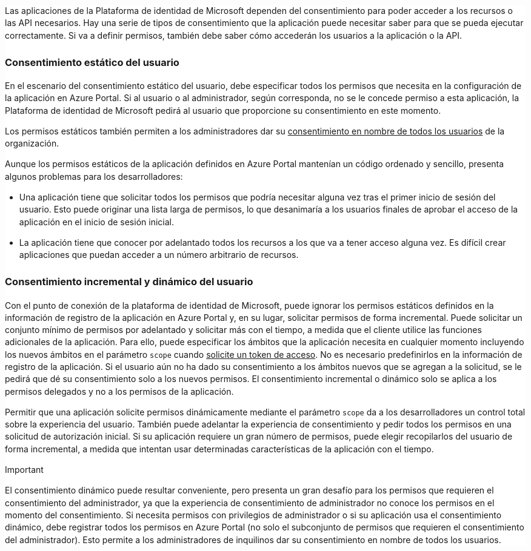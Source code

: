 Las aplicaciones de la Plataforma de identidad de Microsoft dependen del consentimiento para poder acceder a los recursos o las API necesarios. Hay una serie de tipos de consentimiento que la aplicación puede necesitar saber para que se pueda ejecutar correctamente. Si va a definir permisos, también debe saber cómo accederán los usuarios a la aplicación o la API.

### <a name="static-user-consent"></a>Consentimiento estático del usuario 

En el escenario del consentimiento estático del usuario, debe especificar todos los permisos que necesita en la configuración de la aplicación en Azure Portal. Si al usuario o al administrador, según corresponda, no se le concede permiso a esta aplicación, la Plataforma de identidad de Microsoft pedirá al usuario que proporcione su consentimiento en este momento.

Los permisos estáticos también permiten a los administradores dar su [consentimiento en nombre de todos los usuarios](#requesting-consent-for-an-entire-tenant) de la organización.

Aunque los permisos estáticos de la aplicación definidos en Azure Portal mantenían un código ordenado y sencillo, presenta algunos problemas para los desarrolladores:

- Una aplicación tiene que solicitar todos los permisos que podría necesitar alguna vez tras el primer inicio de sesión del usuario. Esto puede originar una lista larga de permisos, lo que desanimaría a los usuarios finales de aprobar el acceso de la aplicación en el inicio de sesión inicial.

- La aplicación tiene que conocer por adelantado todos los recursos a los que va a tener acceso alguna vez. Es difícil crear aplicaciones que puedan acceder a un número arbitrario de recursos.

### <a name="incremental-and-dynamic-user-consent"></a>Consentimiento incremental y dinámico del usuario

Con el punto de conexión de la plataforma de identidad de Microsoft, puede ignorar los permisos estáticos definidos en la información de registro de la aplicación en Azure Portal y, en su lugar, solicitar permisos de forma incremental.  Puede solicitar un conjunto mínimo de permisos por adelantado y solicitar más con el tiempo, a medida que el cliente utilice las funciones adicionales de la aplicación. Para ello, puede especificar los ámbitos que la aplicación necesita en cualquier momento incluyendo los nuevos ámbitos en el parámetro `scope` cuando [solicite un token de acceso](#requesting-individual-user-consent). No es necesario predefinirlos en la información de registro de la aplicación. Si el usuario aún no ha dado su consentimiento a los ámbitos nuevos que se agregan a la solicitud, se le pedirá que dé su consentimiento solo a los nuevos permisos. El consentimiento incremental o dinámico solo se aplica a los permisos delegados y no a los permisos de la aplicación.

Permitir que una aplicación solicite permisos dinámicamente mediante el parámetro `scope` da a los desarrolladores un control total sobre la experiencia del usuario. También puede adelantar la experiencia de consentimiento y pedir todos los permisos en una solicitud de autorización inicial. Si su aplicación requiere un gran número de permisos, puede elegir recopilarlos del usuario de forma incremental, a medida que intentan usar determinadas características de la aplicación con el tiempo.

> [!IMPORTANT]
> El consentimiento dinámico puede resultar conveniente, pero presenta un gran desafío para los permisos que requieren el consentimiento del administrador, ya que la experiencia de consentimiento de administrador no conoce los permisos en el momento del consentimiento. Si necesita permisos con privilegios de administrador o si su aplicación usa el consentimiento dinámico, debe registrar todos los permisos en Azure Portal (no solo el subconjunto de permisos que requieren el consentimiento del administrador). Esto permite a los administradores de inquilinos dar su consentimiento en nombre de todos los usuarios.
